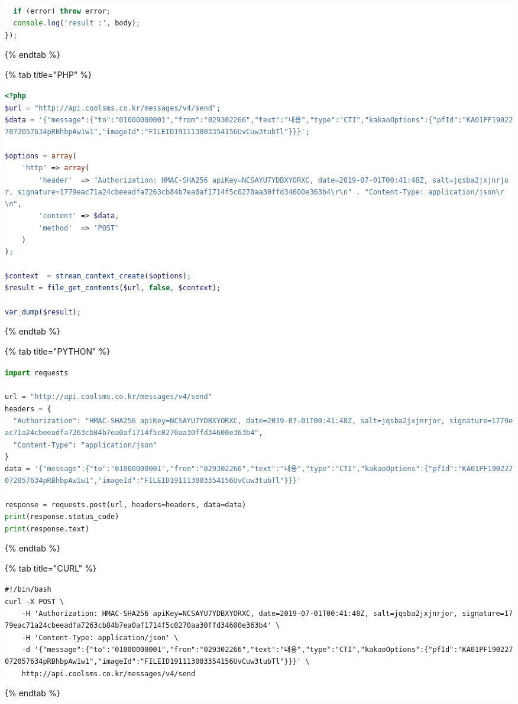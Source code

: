 ```javascript
  if (error) throw error;
  console.log('result :', body);
});
```
{% endtab %}

{% tab title="PHP" %}
```php
<?php
$url = "http://api.coolsms.co.kr/messages/v4/send";
$data = '{"message":{"to":"01000000001","from":"029302266","text":"내용","type":"CTI","kakaoOptions":{"pfId":"KA01PF190227072057634pRBhbpAw1w1","imageId":"FILEID191113003354156UvCuw3tubTl"}}}';

$options = array(
    'http' => array(
        'header'  => "Authorization: HMAC-SHA256 apiKey=NCSAYU7YDBXYORXC, date=2019-07-01T00:41:48Z, salt=jqsba2jxjnrjor, signature=1779eac71a24cbeeadfa7263cb84b7ea0af1714f5c0270aa30ffd34600e363b4\r\n" . "Content-Type: application/json\r\n",
        'content' => $data,
        'method'  => 'POST'
    )
);

$context  = stream_context_create($options);
$result = file_get_contents($url, false, $context);

var_dump($result);
```
{% endtab %}

{% tab title="PYTHON" %}
```python
import requests

url = "http://api.coolsms.co.kr/messages/v4/send"
headers = {
  "Authorization": "HMAC-SHA256 apiKey=NCSAYU7YDBXYORXC, date=2019-07-01T00:41:48Z, salt=jqsba2jxjnrjor, signature=1779eac71a24cbeeadfa7263cb84b7ea0af1714f5c0270aa30ffd34600e363b4",
  "Content-Type": "application/json"
}
data = '{"message":{"to":"01000000001","from":"029302266","text":"내용","type":"CTI","kakaoOptions":{"pfId":"KA01PF190227072057634pRBhbpAw1w1","imageId":"FILEID191113003354156UvCuw3tubTl"}}}'

response = requests.post(url, headers=headers, data=data)
print(response.status_code)
print(response.text)
```
{% endtab %}

{% tab title="CURL" %}
```
#!/bin/bash
curl -X POST \
    -H 'Authorization: HMAC-SHA256 apiKey=NCSAYU7YDBXYORXC, date=2019-07-01T00:41:48Z, salt=jqsba2jxjnrjor, signature=1779eac71a24cbeeadfa7263cb84b7ea0af1714f5c0270aa30ffd34600e363b4' \
    -H 'Content-Type: application/json' \
    -d '{"message":{"to":"01000000001","from":"029302266","text":"내용","type":"CTI","kakaoOptions":{"pfId":"KA01PF190227072057634pRBhbpAw1w1","imageId":"FILEID191113003354156UvCuw3tubTl"}}}' \
    http://api.coolsms.co.kr/messages/v4/send
```
{% endtab %}
